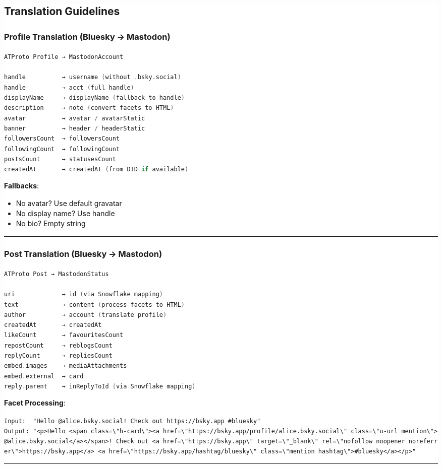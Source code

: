 
## Translation Guidelines

### Profile Translation (Bluesky → Mastodon)

```swift
ATProto Profile → MastodonAccount

handle          → username (without .bsky.social)
handle          → acct (full handle)
displayName     → displayName (fallback to handle)
description     → note (convert facets to HTML)
avatar          → avatar / avatarStatic
banner          → header / headerStatic
followersCount  → followersCount
followingCount  → followingCount
postsCount      → statusesCount
createdAt       → createdAt (from DID if available)
```

**Fallbacks**:
- No avatar? Use default gravatar
- No display name? Use handle
- No bio? Empty string

---

### Post Translation (Bluesky → Mastodon)

```swift
ATProto Post → MastodonStatus

uri             → id (via Snowflake mapping)
text            → content (process facets to HTML)
author          → account (translate profile)
createdAt       → createdAt
likeCount       → favouritesCount
repostCount     → reblogsCount
replyCount      → repliesCount
embed.images    → mediaAttachments
embed.external  → card
reply.parent    → inReplyToId (via Snowflake mapping)
```

**Facet Processing**:
```
Input:  "Hello @alice.bsky.social! Check out https://bsky.app #bluesky"
Output: "<p>Hello <span class=\"h-card\"><a href=\"https://bsky.app/profile/alice.bsky.social\" class=\"u-url mention\">@alice.bsky.social</a></span>! Check out <a href=\"https://bsky.app\" target=\"_blank\" rel=\"nofollow noopener noreferrer\">https://bsky.app</a> <a href=\"https://bsky.app/hashtag/bluesky\" class=\"mention hashtag\">#bluesky</a></p>"
```

---
